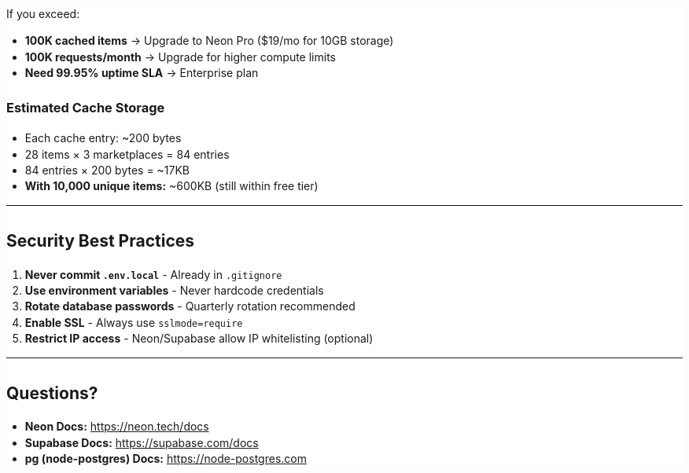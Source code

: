 If you exceed:
- **100K cached items** → Upgrade to Neon Pro ($19/mo for 10GB storage)
- **100K requests/month** → Upgrade for higher compute limits
- **Need 99.95% uptime SLA** → Enterprise plan

### Estimated Cache Storage

- Each cache entry: ~200 bytes
- 28 items × 3 marketplaces = 84 entries
- 84 entries × 200 bytes = ~17KB
- **With 10,000 unique items:** ~600KB (still within free tier)

---

## Security Best Practices

1. **Never commit `.env.local`** - Already in `.gitignore`
2. **Use environment variables** - Never hardcode credentials
3. **Rotate database passwords** - Quarterly rotation recommended
4. **Enable SSL** - Always use `sslmode=require`
5. **Restrict IP access** - Neon/Supabase allow IP whitelisting (optional)

---

## Questions?

- **Neon Docs:** https://neon.tech/docs
- **Supabase Docs:** https://supabase.com/docs
- **pg (node-postgres) Docs:** https://node-postgres.com

